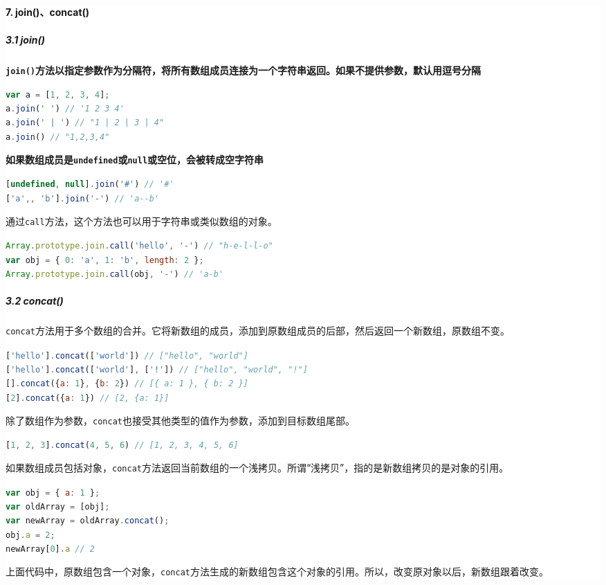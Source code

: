 
#### 7. join()、concat()

##### 3.1 join()

**`join()`方法以指定参数作为分隔符，将所有数组成员连接为一个字符串返回。如果不提供参数，默认用逗号分隔**

```js
var a = [1, 2, 3, 4];
a.join(' ') // '1 2 3 4'
a.join(' | ') // "1 | 2 | 3 | 4"
a.join() // "1,2,3,4"
```

**如果数组成员是`undefined`或`null`或空位，会被转成空字符串**

```js
[undefined, null].join('#') // '#'
['a',, 'b'].join('-') // 'a--b'
```

通过`call`方法，这个方法也可以用于字符串或类似数组的对象。

```js
Array.prototype.join.call('hello', '-') // "h-e-l-l-o"
var obj = { 0: 'a', 1: 'b', length: 2 };
Array.prototype.join.call(obj, '-') // 'a-b'
```

##### 3.2 concat()

`concat`方法用于多个数组的合并。它将新数组的成员，添加到原数组成员的后部，然后返回一个新数组，原数组不变。

```js
['hello'].concat(['world']) // ["hello", "world"]
['hello'].concat(['world'], ['!']) // ["hello", "world", "!"]
[].concat({a: 1}, {b: 2}) // [{ a: 1 }, { b: 2 }]
[2].concat({a: 1}) // [2, {a: 1}]
```

除了数组作为参数，`concat`也接受其他类型的值作为参数，添加到目标数组尾部。

```js
[1, 2, 3].concat(4, 5, 6) // [1, 2, 3, 4, 5, 6]
```

如果数组成员包括对象，`concat`方法返回当前数组的一个浅拷贝。所谓“浅拷贝”，指的是新数组拷贝的是对象的引用。

```js
var obj = { a: 1 };
var oldArray = [obj];
var newArray = oldArray.concat();
obj.a = 2;
newArray[0].a // 2
```

上面代码中，原数组包含一个对象，`concat`方法生成的新数组包含这个对象的引用。所以，改变原对象以后，新数组跟着改变。